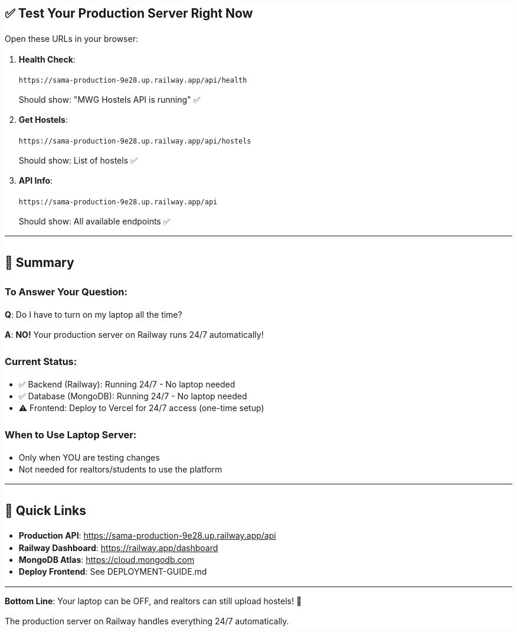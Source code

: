 ## ✅ Test Your Production Server Right Now

Open these URLs in your browser:

1. **Health Check**:
   ```
   https://sama-production-9e28.up.railway.app/api/health
   ```
   Should show: "MWG Hostels API is running" ✅

2. **Get Hostels**:
   ```
   https://sama-production-9e28.up.railway.app/api/hostels
   ```
   Should show: List of hostels ✅

3. **API Info**:
   ```
   https://sama-production-9e28.up.railway.app/api
   ```
   Should show: All available endpoints ✅

---

## 🎊 Summary

### To Answer Your Question:

**Q**: Do I have to turn on my laptop all the time?

**A**: **NO!** Your production server on Railway runs 24/7 automatically!

### Current Status:
- ✅ Backend (Railway): Running 24/7 - No laptop needed
- ✅ Database (MongoDB): Running 24/7 - No laptop needed
- ⚠️ Frontend: Deploy to Vercel for 24/7 access (one-time setup)

### When to Use Laptop Server:
- Only when YOU are testing changes
- Not needed for realtors/students to use the platform

---

## 🔗 Quick Links

- **Production API**: https://sama-production-9e28.up.railway.app/api
- **Railway Dashboard**: https://railway.app/dashboard
- **MongoDB Atlas**: https://cloud.mongodb.com
- **Deploy Frontend**: See DEPLOYMENT-GUIDE.md

---

**Bottom Line**: Your laptop can be OFF, and realtors can still upload hostels! 🎉

The production server on Railway handles everything 24/7 automatically.
